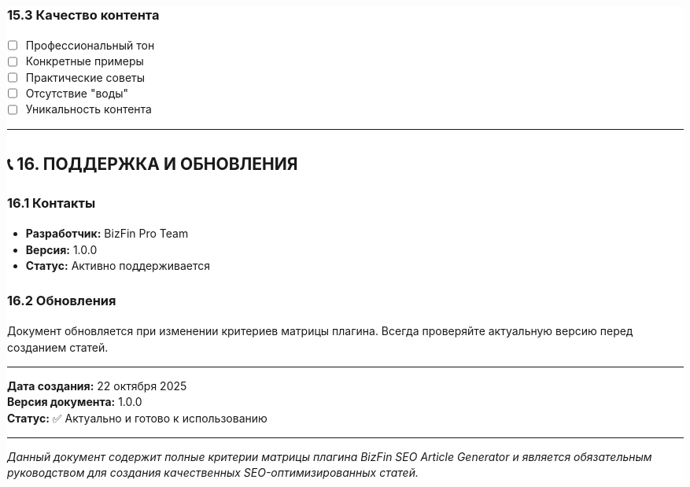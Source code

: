 ### 15.3 Качество контента
- [ ] Профессиональный тон
- [ ] Конкретные примеры
- [ ] Практические советы
- [ ] Отсутствие "воды"
- [ ] Уникальность контента

---

## 📞 16. ПОДДЕРЖКА И ОБНОВЛЕНИЯ

### 16.1 Контакты
- **Разработчик:** BizFin Pro Team
- **Версия:** 1.0.0
- **Статус:** Активно поддерживается

### 16.2 Обновления
Документ обновляется при изменении критериев матрицы плагина. Всегда проверяйте актуальную версию перед созданием статей.

---

**Дата создания:** 22 октября 2025  
**Версия документа:** 1.0.0  
**Статус:** ✅ Актуально и готово к использованию

---

*Данный документ содержит полные критерии матрицы плагина BizFin SEO Article Generator и является обязательным руководством для создания качественных SEO-оптимизированных статей.*
